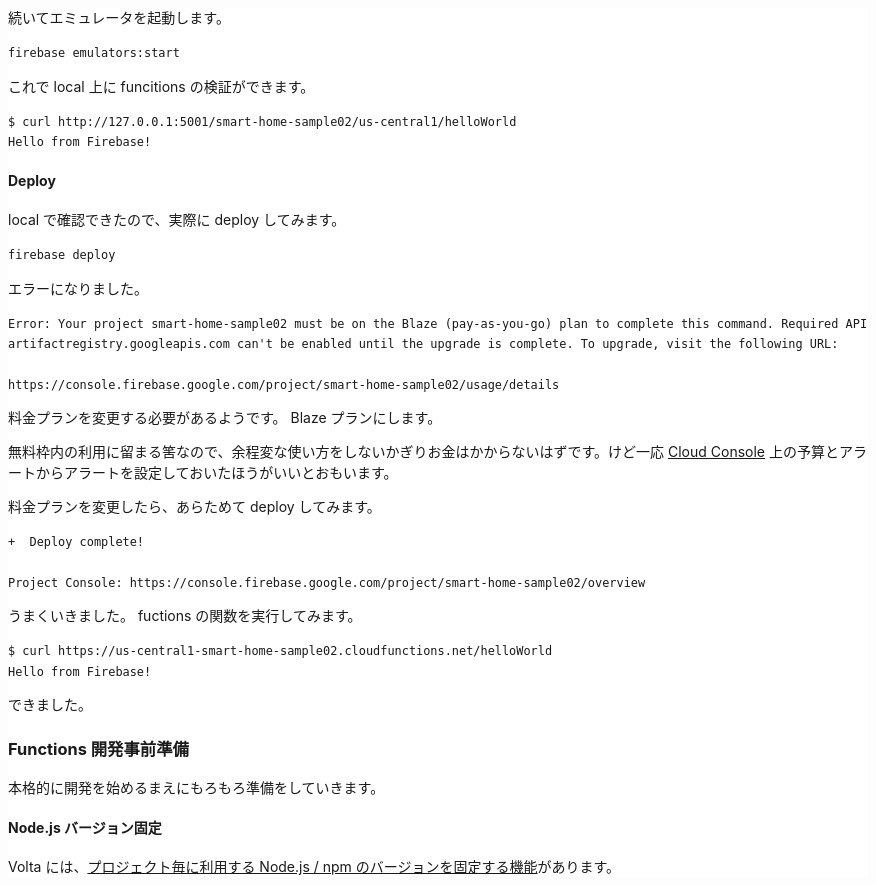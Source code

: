 続いてエミュレータを起動します。

```bash
firebase emulators:start
```

これで local 上に funcitions の検証ができます。

```bash
$ curl http://127.0.0.1:5001/smart-home-sample02/us-central1/helloWorld
Hello from Firebase!
```

#### Deploy

local で確認できたので、実際に deploy してみます。

```bash
firebase deploy
```

エラーになりました。

```txt
Error: Your project smart-home-sample02 must be on the Blaze (pay-as-you-go) plan to complete this command. Required API artifactregistry.googleapis.com can't be enabled until the upgrade is complete. To upgrade, visit the following URL:

https://console.firebase.google.com/project/smart-home-sample02/usage/details
```

料金プランを変更する必要があるようです。 Blaze プランにします。

無料枠内の利用に留まる筈なので、余程変な使い方をしないかぎりお金はかからないはずです。けど一応 [Cloud Console](https://console.cloud.google.com/) 上の予算とアラートからアラートを設定しておいたほうがいいとおもいます。

料金プランを変更したら、あらためて deploy してみます。

```txt
+  Deploy complete!

Project Console: https://console.firebase.google.com/project/smart-home-sample02/overview
```

うまくいきました。 fuctions の関数を実行してみます。

```txt
$ curl https://us-central1-smart-home-sample02.cloudfunctions.net/helloWorld
Hello from Firebase!
```

できました。

### Functions 開発事前準備

本格的に開発を始めるまえにもろもろ準備をしていきます。

#### Node.js バージョン固定

Volta には、[プロジェクト毎に利用する Node.js / npm のバージョンを固定する機能](https://docs.volta.sh/guide/#why-volta)があります。
